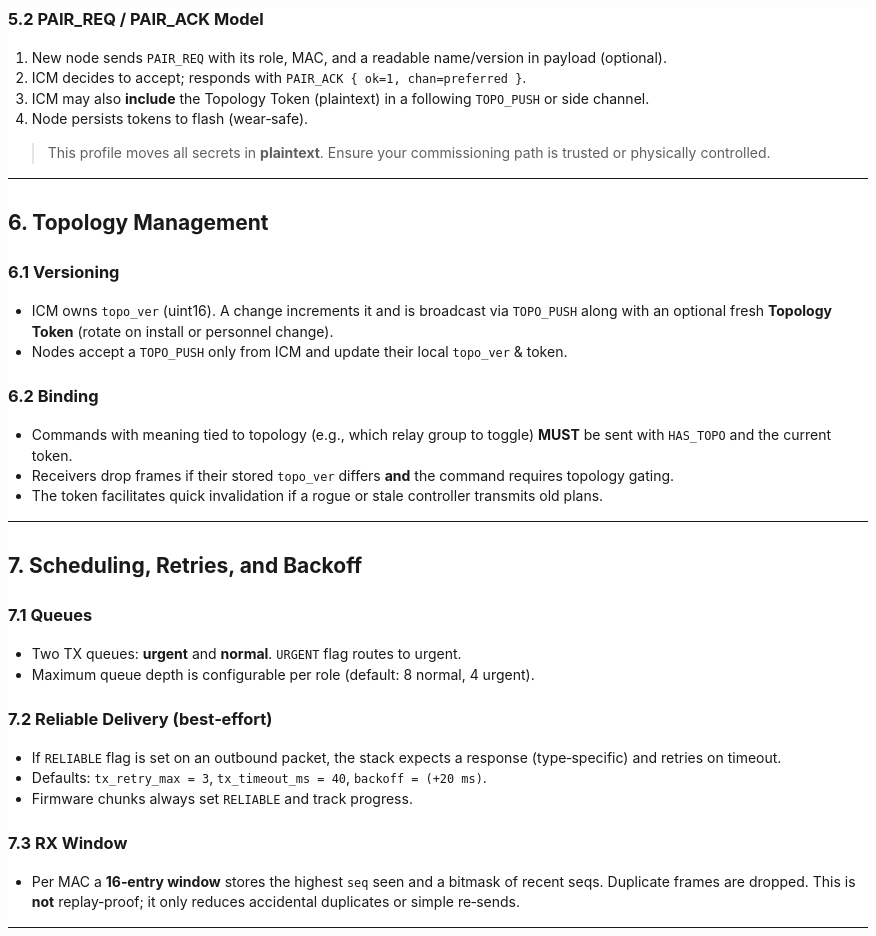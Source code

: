### 5.2 PAIR_REQ / PAIR_ACK Model

1. New node sends `PAIR_REQ` with its role, MAC, and a readable name/version in payload (optional).  
2. ICM decides to accept; responds with `PAIR_ACK { ok=1, chan=preferred }`.  
3. ICM may also **include** the Topology Token (plaintext) in a following `TOPO_PUSH` or side channel.  
4. Node persists tokens to flash (wear‑safe).

> This profile moves all secrets in **plaintext**. Ensure your commissioning path is trusted or physically controlled.

---

## 6. Topology Management

### 6.1 Versioning

- ICM owns `topo_ver` (uint16). A change increments it and is broadcast via `TOPO_PUSH` along with an optional fresh **Topology Token** (rotate on install or personnel change).  
- Nodes accept a `TOPO_PUSH` only from ICM and update their local `topo_ver` & token.

### 6.2 Binding

- Commands with meaning tied to topology (e.g., which relay group to toggle) **MUST** be sent with `HAS_TOPO` and the current token.  
- Receivers drop frames if their stored `topo_ver` differs **and** the command requires topology gating.  
- The token facilitates quick invalidation if a rogue or stale controller transmits old plans.

---

## 7. Scheduling, Retries, and Backoff

### 7.1 Queues

- Two TX queues: **urgent** and **normal**. `URGENT` flag routes to urgent.  
- Maximum queue depth is configurable per role (default: 8 normal, 4 urgent).

### 7.2 Reliable Delivery (best‑effort)

- If `RELIABLE` flag is set on an outbound packet, the stack expects a response (type‑specific) and retries on timeout.  
- Defaults: `tx_retry_max = 3`, `tx_timeout_ms = 40`, `backoff = (+20 ms)`.  
- Firmware chunks always set `RELIABLE` and track progress.

### 7.3 RX Window

- Per MAC a **16‑entry window** stores the highest `seq` seen and a bitmask of recent seqs. Duplicate frames are dropped. This is **not** replay‑proof; it only reduces accidental duplicates or simple re‑sends.

---
